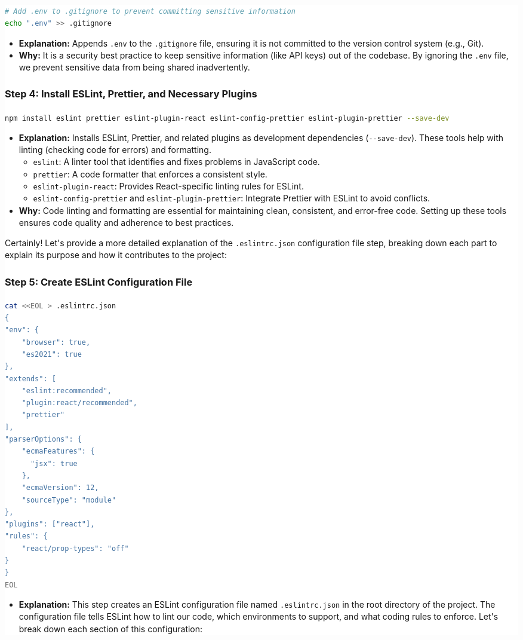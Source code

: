 ```bash
# Add .env to .gitignore to prevent committing sensitive information
echo ".env" >> .gitignore
```
- **Explanation:** Appends `.env` to the `.gitignore` file, ensuring it is not committed to the version control system (e.g., Git).
- **Why:** It is a security best practice to keep sensitive information (like API keys) out of the codebase. By ignoring the `.env` file, we prevent sensitive data from being shared inadvertently.

### **Step 4: Install ESLint, Prettier, and Necessary Plugins**
```bash
npm install eslint prettier eslint-plugin-react eslint-config-prettier eslint-plugin-prettier --save-dev
```
- **Explanation:** Installs ESLint, Prettier, and related plugins as development dependencies (`--save-dev`). These tools help with linting (checking code for errors) and formatting.
  - `eslint`: A linter tool that identifies and fixes problems in JavaScript code.
  - `prettier`: A code formatter that enforces a consistent style.
  - `eslint-plugin-react`: Provides React-specific linting rules for ESLint.
  - `eslint-config-prettier` and `eslint-plugin-prettier`: Integrate Prettier with ESLint to avoid conflicts.
- **Why:** Code linting and formatting are essential for maintaining clean, consistent, and error-free code. Setting up these tools ensures code quality and adherence to best practices.

Certainly! Let's provide a more detailed explanation of the `.eslintrc.json` configuration file step, breaking down each part to explain its purpose and how it contributes to the project:

### **Step 5: Create ESLint Configuration File**
```bash
cat <<EOL > .eslintrc.json
{
"env": {
    "browser": true,
    "es2021": true
},
"extends": [
    "eslint:recommended",
    "plugin:react/recommended",
    "prettier"
],
"parserOptions": {
    "ecmaFeatures": {
      "jsx": true
    },
    "ecmaVersion": 12,
    "sourceType": "module"
},
"plugins": ["react"],
"rules": {
    "react/prop-types": "off"
}
}
EOL
```
- **Explanation:** This step creates an ESLint configuration file named `.eslintrc.json` in the root directory of the project. The configuration file tells ESLint how to lint our code, which environments to support, and what coding rules to enforce. Let's break down each section of this configuration:
